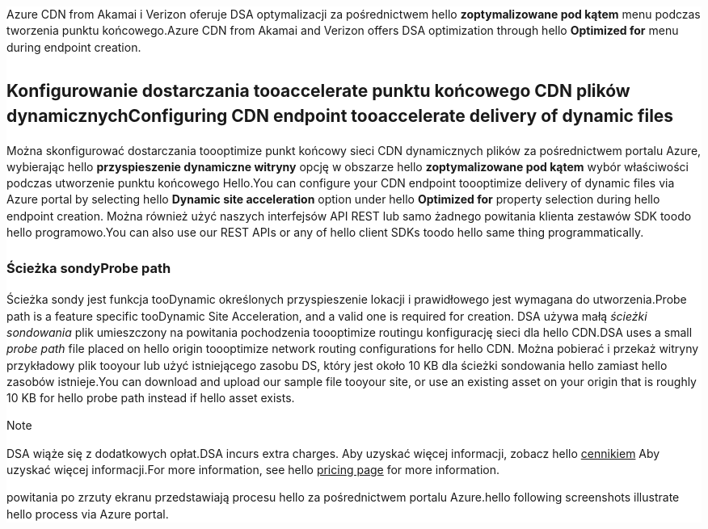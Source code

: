 
<span data-ttu-id="5a7e9-111">Azure CDN from Akamai i Verizon oferuje DSA optymalizacji za pośrednictwem hello **zoptymalizowane pod kątem** menu podczas tworzenia punktu końcowego.</span><span class="sxs-lookup"><span data-stu-id="5a7e9-111">Azure CDN from Akamai and Verizon offers DSA optimization through hello **Optimized for** menu during endpoint creation.</span></span>

## <a name="configuring-cdn-endpoint-tooaccelerate-delivery-of-dynamic-files"></a><span data-ttu-id="5a7e9-112">Konfigurowanie dostarczania tooaccelerate punktu końcowego CDN plików dynamicznych</span><span class="sxs-lookup"><span data-stu-id="5a7e9-112">Configuring CDN endpoint tooaccelerate delivery of dynamic files</span></span>

<span data-ttu-id="5a7e9-113">Można skonfigurować dostarczania toooptimize punkt końcowy sieci CDN dynamicznych plików za pośrednictwem portalu Azure, wybierając hello **przyspieszenie dynamiczne witryny** opcję w obszarze hello **zoptymalizowane pod kątem** wybór właściwości podczas utworzenie punktu końcowego Hello.</span><span class="sxs-lookup"><span data-stu-id="5a7e9-113">You can configure your CDN endpoint toooptimize delivery of dynamic files via Azure portal by selecting hello **Dynamic site acceleration** option under hello **Optimized for** property selection during hello endpoint creation.</span></span> <span data-ttu-id="5a7e9-114">Można również użyć naszych interfejsów API REST lub samo żadnego powitania klienta zestawów SDK toodo hello programowo.</span><span class="sxs-lookup"><span data-stu-id="5a7e9-114">You can also use our REST APIs or any of hello client SDKs toodo hello same thing programmatically.</span></span> 

### <a name="probe-path"></a><span data-ttu-id="5a7e9-115">Ścieżka sondy</span><span class="sxs-lookup"><span data-stu-id="5a7e9-115">Probe path</span></span>
<span data-ttu-id="5a7e9-116">Ścieżka sondy jest funkcja tooDynamic określonych przyspieszenie lokacji i prawidłowego jest wymagana do utworzenia.</span><span class="sxs-lookup"><span data-stu-id="5a7e9-116">Probe path is a feature specific tooDynamic Site Acceleration, and a valid one is required for creation.</span></span> <span data-ttu-id="5a7e9-117">DSA używa małą *ścieżki sondowania* plik umieszczony na powitania pochodzenia toooptimize routingu konfigurację sieci dla hello CDN.</span><span class="sxs-lookup"><span data-stu-id="5a7e9-117">DSA uses a small *probe path* file placed on hello origin toooptimize network routing configurations for hello CDN.</span></span> <span data-ttu-id="5a7e9-118">Można pobierać i przekaż witryny przykładowy plik tooyour lub użyć istniejącego zasobu DS, który jest około 10 KB dla ścieżki sondowania hello zamiast hello zasobów istnieje.</span><span class="sxs-lookup"><span data-stu-id="5a7e9-118">You can download and upload our sample file tooyour site, or use an existing asset on your origin that is roughly 10 KB for hello probe path instead if hello asset exists.</span></span>

> [!Note]
> <span data-ttu-id="5a7e9-119">DSA wiąże się z dodatkowych opłat.</span><span class="sxs-lookup"><span data-stu-id="5a7e9-119">DSA incurs extra charges.</span></span> <span data-ttu-id="5a7e9-120">Aby uzyskać więcej informacji, zobacz hello [cennikiem](https://azure.microsoft.com/pricing/details/cdn/) Aby uzyskać więcej informacji.</span><span class="sxs-lookup"><span data-stu-id="5a7e9-120">For more information, see hello [pricing page](https://azure.microsoft.com/pricing/details/cdn/) for more information.</span></span>

<span data-ttu-id="5a7e9-121">powitania po zrzuty ekranu przedstawiają procesu hello za pośrednictwem portalu Azure.</span><span class="sxs-lookup"><span data-stu-id="5a7e9-121">hello following screenshots illustrate hello process via Azure portal.</span></span>
 